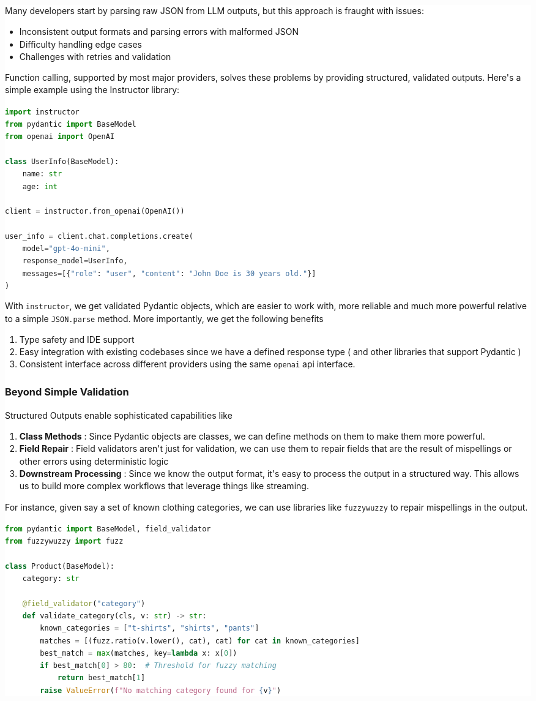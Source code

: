 Many developers start by parsing raw JSON from LLM outputs, but this approach is fraught with issues:

- Inconsistent output formats and parsing errors with malformed JSON
- Difficulty handling edge cases
- Challenges with retries and validation

Function calling, supported by most major providers, solves these problems by providing structured, validated outputs. Here's a simple example using the Instructor library:

```python
import instructor
from pydantic import BaseModel
from openai import OpenAI

class UserInfo(BaseModel):
    name: str
    age: int

client = instructor.from_openai(OpenAI())

user_info = client.chat.completions.create(
    model="gpt-4o-mini",
    response_model=UserInfo,
    messages=[{"role": "user", "content": "John Doe is 30 years old."}]
)
```

With `instructor`, we get validated Pydantic objects, which are easier to work with, more reliable and much more powerful relative to a simple `JSON.parse` method. More importantly, we get the following benefits

1. Type safety and IDE support
2. Easy integration with existing codebases since we have a defined response type ( and other libraries that support Pydantic )
3. Consistent interface across different providers using the same `openai` api interface.

### Beyond Simple Validation

Structured Outputs enable sophisticated capabilities like

1. **Class Methods** : Since Pydantic objects are classes, we can define methods on them to make them more powerful.
2. **Field Repair** : Field validators aren't just for validation, we can use them to repair fields that are the result of mispellings or other errors using deterministic logic
3. **Downstream Processing** : Since we know the output format, it's easy to process the output in a structured way. This allows us to build more complex workflows that leverage things like streaming.

For instance, given say a set of known clothing categories, we can use libraries like `fuzzywuzzy` to repair mispellings in the output.

```python
from pydantic import BaseModel, field_validator
from fuzzywuzzy import fuzz

class Product(BaseModel):
    category: str

    @field_validator("category")
    def validate_category(cls, v: str) -> str:
        known_categories = ["t-shirts", "shirts", "pants"]
        matches = [(fuzz.ratio(v.lower(), cat), cat) for cat in known_categories]
        best_match = max(matches, key=lambda x: x[0])
        if best_match[0] > 80:  # Threshold for fuzzy matching
            return best_match[1]
        raise ValueError(f"No matching category found for {v}")
```

